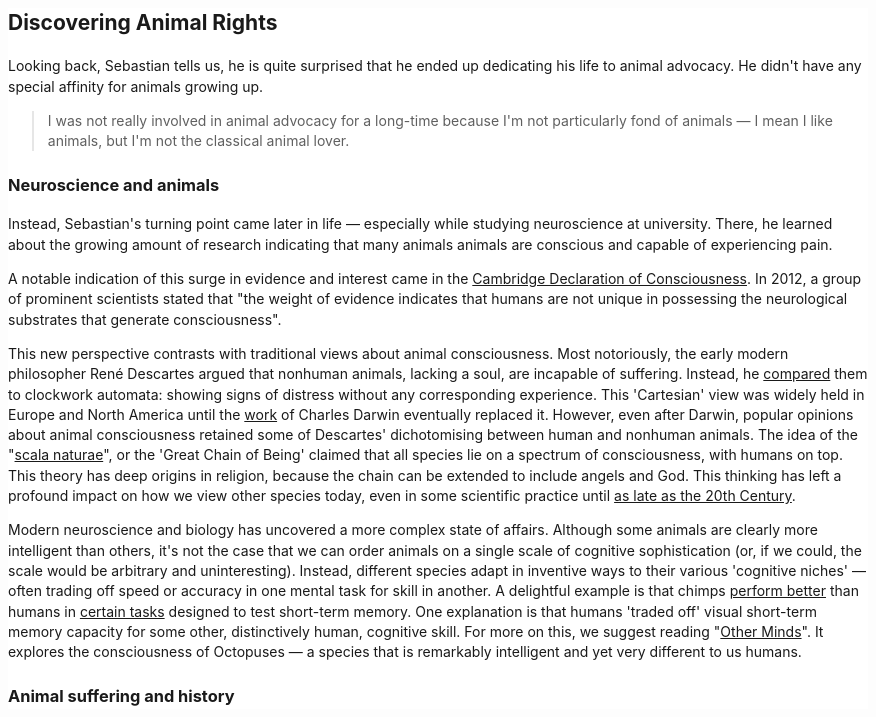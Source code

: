 ## Discovering Animal Rights

Looking back, Sebastian tells us, he is quite surprised that he ended up dedicating his life to animal advocacy. He didn't have any special affinity for animals growing up.

> I was not really involved in animal advocacy for a long-time because I'm not particularly fond of animals — I mean I like animals, but I'm not the classical animal lover.

### Neuroscience and animals

Instead, Sebastian's turning point came later in life — especially while studying neuroscience at university. There, he learned about the growing amount of research indicating that many animals animals are conscious and capable of experiencing pain.

A notable indication of this surge in evidence and interest came in the [Cambridge Declaration of Consciousness](https://en.wikipedia.org/wiki/Animal_consciousness#Cambridge_Declaration_on_Consciousness). In 2012, a group of prominent scientists stated that "the weight of evidence indicates that humans are not unique in possessing the neurological substrates that generate consciousness".

This new perspective contrasts with traditional views about animal consciousness. Most notoriously, the early modern philosopher René Descartes argued that nonhuman animals, lacking a soul, are incapable of suffering. Instead, he [compared](https://en.wikipedia.org/wiki/René_Descartes#On_animals) them to clockwork automata: showing signs of distress without any corresponding experience. This 'Cartesian' view was widely held in Europe and North America until the [work](https://en.wikipedia.org/wiki/On_the_Origin_of_Species) of Charles Darwin eventually replaced it. However, even after Darwin, popular opinions about animal consciousness retained some of Descartes' dichotomising between human and nonhuman animals. The idea of the "[scala naturae](https://en.wikipedia.org/wiki/Great_chain_of_being)", or the 'Great Chain of Being' claimed that all species lie on a spectrum of consciousness, with humans on top. This theory has deep origins in religion, because the chain can be extended to include angels and God. This thinking has left a profound impact on how we view other species today, even in some scientific practice until [as late as the 20th Century](https://pubmed.ncbi.nlm.nih.gov/1935002/).

Modern neuroscience and biology has uncovered a more complex state of affairs. Although some animals are clearly more intelligent than others, it's not the case that we can order animals on a single scale of cognitive sophistication (or, if we could, the scale would be arbitrary and uninteresting). Instead, different species adapt in inventive ways to their various 'cognitive niches' — often trading off speed or accuracy in one mental task for skill in another. A delightful example is that chimps [perform better](https://www.newscientist.com/article/dn12993-chimps-outperform-humans-at-memory-task/) than humans in [certain tasks](https://www.cell.com/current-biology/pdf/S0960-9822(07)02088-X.pdf) designed to test short-term memory. One explanation is that humans 'traded off' visual short-term memory capacity for some other, distinctively human, cognitive skill. For more on this, we suggest reading "[Other Minds](https://www.goodreads.com/book/show/28116739-other-minds)". It explores the consciousness of Octopuses — a species that is remarkably intelligent and yet very different to us humans.


<iframe width="560" height="315" src="https://www.youtube.com/embed/nTgeLEWr614" frameborder="0" allow="accelerometer; autoplay; clipboard-write; encrypted-media; gyroscope; picture-in-picture" allowfullscreen></iframe>



### Animal suffering and history
